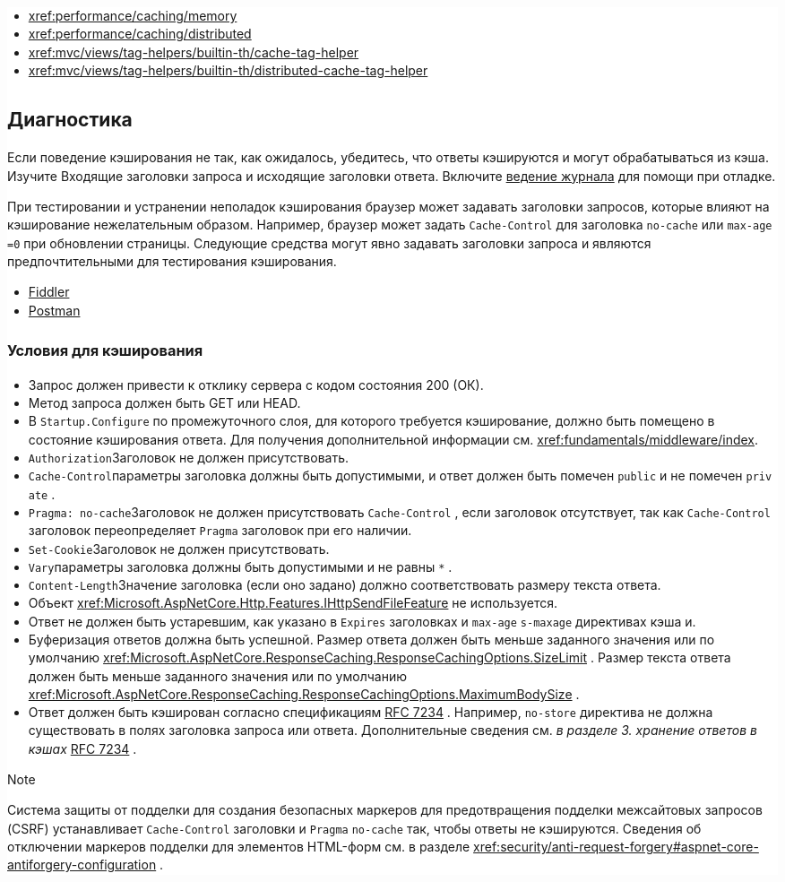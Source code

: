 * <xref:performance/caching/memory>
* <xref:performance/caching/distributed>
* <xref:mvc/views/tag-helpers/builtin-th/cache-tag-helper>
* <xref:mvc/views/tag-helpers/builtin-th/distributed-cache-tag-helper>

## <a name="troubleshooting"></a>Диагностика

Если поведение кэширования не так, как ожидалось, убедитесь, что ответы кэшируются и могут обрабатываться из кэша. Изучите Входящие заголовки запроса и исходящие заголовки ответа. Включите [ведение журнала](xref:fundamentals/logging/index) для помощи при отладке.

При тестировании и устранении неполадок кэширования браузер может задавать заголовки запросов, которые влияют на кэширование нежелательным образом. Например, браузер может задать `Cache-Control` для заголовка `no-cache` или `max-age=0` при обновлении страницы. Следующие средства могут явно задавать заголовки запроса и являются предпочтительными для тестирования кэширования.

* [Fiddler](https://www.telerik.com/fiddler)
* [Postman](https://www.getpostman.com/)

### <a name="conditions-for-caching"></a>Условия для кэширования

* Запрос должен привести к отклику сервера с кодом состояния 200 (ОК).
* Метод запроса должен быть GET или HEAD.
* В `Startup.Configure` по промежуточного слоя, для которого требуется кэширование, должно быть помещено в состояние кэширования ответа. Для получения дополнительной информации см. <xref:fundamentals/middleware/index>.
* `Authorization`Заголовок не должен присутствовать.
* `Cache-Control`параметры заголовка должны быть допустимыми, и ответ должен быть помечен `public` и не помечен `private` .
* `Pragma: no-cache`Заголовок не должен присутствовать `Cache-Control` , если заголовок отсутствует, так как `Cache-Control` заголовок переопределяет `Pragma` заголовок при его наличии.
* `Set-Cookie`Заголовок не должен присутствовать.
* `Vary`параметры заголовка должны быть допустимыми и не равны `*` .
* `Content-Length`Значение заголовка (если оно задано) должно соответствовать размеру текста ответа.
* Объект <xref:Microsoft.AspNetCore.Http.Features.IHttpSendFileFeature> не используется.
* Ответ не должен быть устаревшим, как указано в `Expires` заголовках и `max-age` `s-maxage` директивах кэша и.
* Буферизация ответов должна быть успешной. Размер ответа должен быть меньше заданного значения или по умолчанию <xref:Microsoft.AspNetCore.ResponseCaching.ResponseCachingOptions.SizeLimit> . Размер текста ответа должен быть меньше заданного значения или по умолчанию <xref:Microsoft.AspNetCore.ResponseCaching.ResponseCachingOptions.MaximumBodySize> .
* Ответ должен быть кэширован согласно спецификациям [RFC 7234](https://tools.ietf.org/html/rfc7234) . Например, `no-store` директива не должна существовать в полях заголовка запроса или ответа. Дополнительные сведения см. *в разделе 3. хранение ответов в кэшах* [RFC 7234](https://tools.ietf.org/html/rfc7234) .

> [!NOTE]
> Система защиты от подделки для создания безопасных маркеров для предотвращения подделки межсайтовых запросов (CSRF) устанавливает `Cache-Control` заголовки и `Pragma` `no-cache` так, чтобы ответы не кэшируются. Сведения об отключении маркеров подделки для элементов HTML-форм см. в разделе <xref:security/anti-request-forgery#aspnet-core-antiforgery-configuration> .
